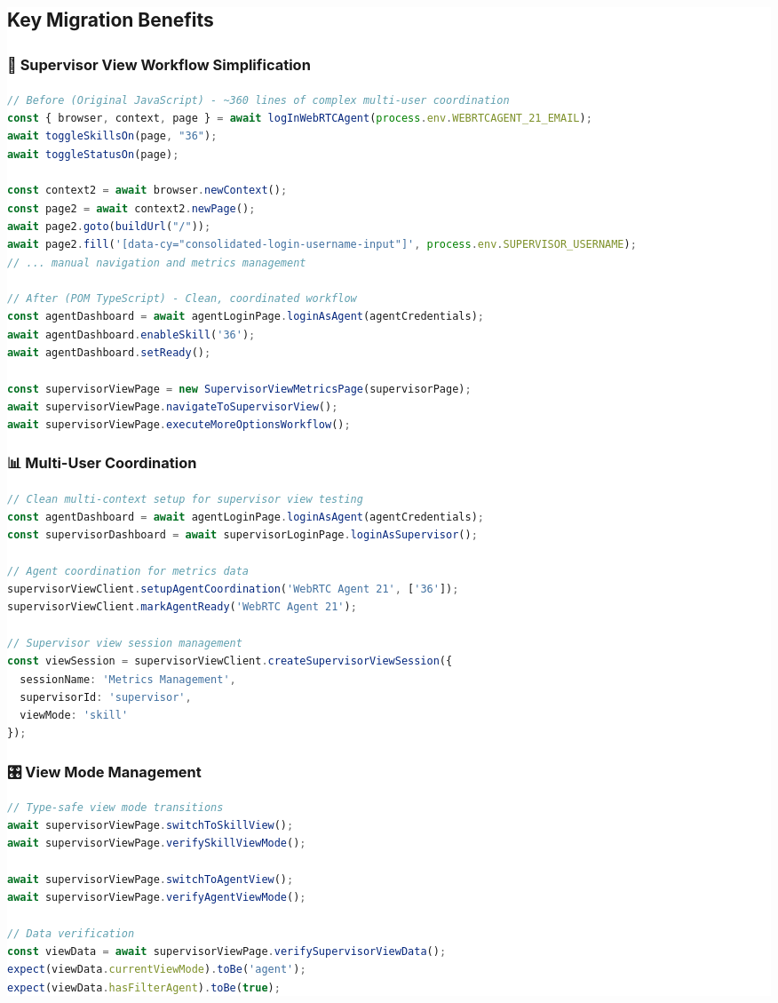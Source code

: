 ## Key Migration Benefits

### 🎯 **Supervisor View Workflow Simplification**
```typescript
// Before (Original JavaScript) - ~360 lines of complex multi-user coordination
const { browser, context, page } = await logInWebRTCAgent(process.env.WEBRTCAGENT_21_EMAIL);
await toggleSkillsOn(page, "36");
await toggleStatusOn(page);

const context2 = await browser.newContext();
const page2 = await context2.newPage();
await page2.goto(buildUrl("/"));
await page2.fill('[data-cy="consolidated-login-username-input"]', process.env.SUPERVISOR_USERNAME);
// ... manual navigation and metrics management

// After (POM TypeScript) - Clean, coordinated workflow
const agentDashboard = await agentLoginPage.loginAsAgent(agentCredentials);
await agentDashboard.enableSkill('36');
await agentDashboard.setReady();

const supervisorViewPage = new SupervisorViewMetricsPage(supervisorPage);
await supervisorViewPage.navigateToSupervisorView();
await supervisorViewPage.executeMoreOptionsWorkflow();
```

### 📊 **Multi-User Coordination**
```typescript
// Clean multi-context setup for supervisor view testing
const agentDashboard = await agentLoginPage.loginAsAgent(agentCredentials);
const supervisorDashboard = await supervisorLoginPage.loginAsSupervisor();

// Agent coordination for metrics data
supervisorViewClient.setupAgentCoordination('WebRTC Agent 21', ['36']);
supervisorViewClient.markAgentReady('WebRTC Agent 21');

// Supervisor view session management
const viewSession = supervisorViewClient.createSupervisorViewSession({
  sessionName: 'Metrics Management',
  supervisorId: 'supervisor',
  viewMode: 'skill'
});
```

### 🎛️ **View Mode Management**
```typescript
// Type-safe view mode transitions
await supervisorViewPage.switchToSkillView();
await supervisorViewPage.verifySkillViewMode();

await supervisorViewPage.switchToAgentView();
await supervisorViewPage.verifyAgentViewMode();

// Data verification
const viewData = await supervisorViewPage.verifySupervisorViewData();
expect(viewData.currentViewMode).toBe('agent');
expect(viewData.hasFilterAgent).toBe(true);
```
